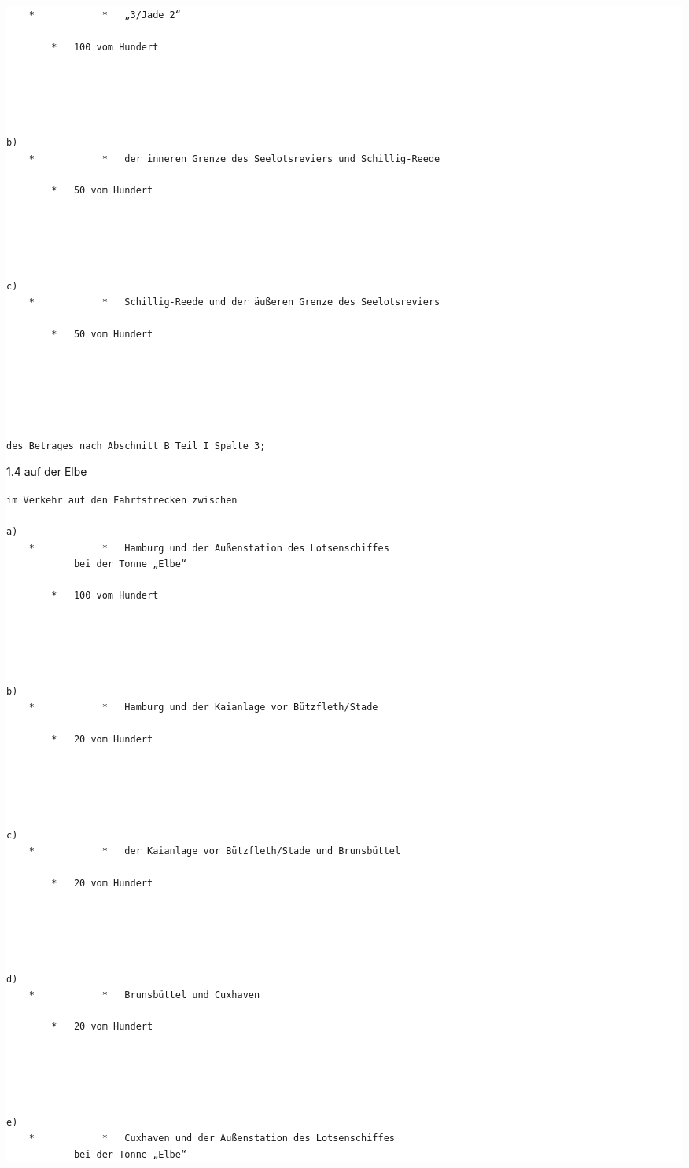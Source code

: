        *            *   „3/Jade 2“

            *   100 vom Hundert





    b)
        *            *   der inneren Grenze des Seelotsreviers und Schillig-Reede

            *   50 vom Hundert





    c)
        *            *   Schillig-Reede und der äußeren Grenze des Seelotsreviers

            *   50 vom Hundert






    des Betrages nach Abschnitt B Teil I Spalte 3;


1.4 auf der Elbe

    im Verkehr auf den Fahrtstrecken zwischen

    a)
        *            *   Hamburg und der Außenstation des Lotsenschiffes
                bei der Tonne „Elbe“

            *   100 vom Hundert





    b)
        *            *   Hamburg und der Kaianlage vor Bützfleth/Stade

            *   20 vom Hundert





    c)
        *            *   der Kaianlage vor Bützfleth/Stade und Brunsbüttel

            *   20 vom Hundert





    d)
        *            *   Brunsbüttel und Cuxhaven

            *   20 vom Hundert





    e)
        *            *   Cuxhaven und der Außenstation des Lotsenschiffes
                bei der Tonne „Elbe“
